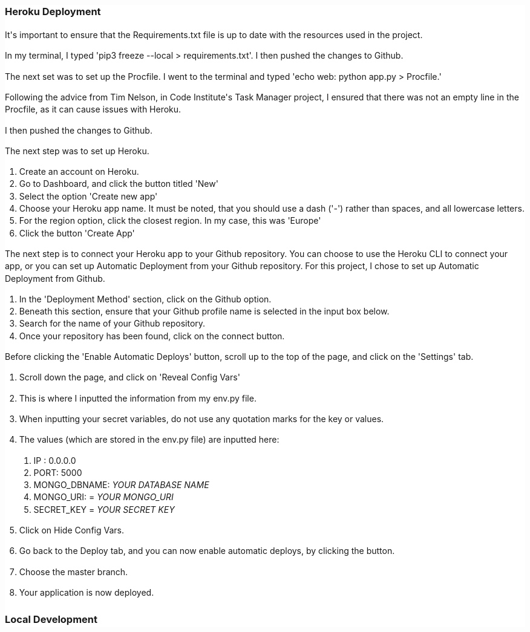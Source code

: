 
### Heroku Deployment 

It's important to ensure that the Requirements.txt file is up to date with the resources used in the project. 

In my terminal, I typed 'pip3 freeze --local > requirements.txt'. I then pushed the changes to Github.

The next set was to set up the Procfile. I went to the terminal and typed 'echo web: python app.py > Procfile.'

Following the advice from Tim Nelson, in Code Institute's Task Manager project, I ensured that there was not an empty line in the Procfile, as it can cause issues with Heroku.

I then pushed the changes to Github.

The next step was to set up Heroku. 
1. Create an account on Heroku. 
2. Go to Dashboard, and click the button titled 'New'
3. Select the option 'Create new app'
4. Choose your Heroku app name. It must be noted, that you should use a dash ('-') rather than spaces, and all lowercase letters. 
5. For the region option, click the closest region. In my case, this was 'Europe'
6. Click the button 'Create App'

The next step is to connect your Heroku app to your Github repository. You can choose to use the Heroku CLI to connect your app, or you can set up Automatic Deployment from your Github repository. For this project, I chose to set up Automatic Deployment from Github. 

1. In the 'Deployment Method' section, click on the Github option. 
2. Beneath this section, ensure that your Github profile name is selected in the input box below. 
3. Search for the name of your Github repository. 
4. Once your repository has been found, click on the connect button. 

Before clicking the 'Enable Automatic Deploys' button, scroll up to the top of the page, and click on the 'Settings' tab. 

1. Scroll down the page, and click on 'Reveal Config Vars'
2. This is where I inputted the information from my env.py file.
3. When inputting your secret variables, do not use any quotation marks for the key or values. 
4. The values (which are stored in the env.py file) are inputted here:
	1. IP : 0.0.0.0
	2. PORT: 5000
	3. MONGO_DBNAME: *YOUR DATABASE NAME*
	4. MONGO_URI: = *YOUR MONGO_URI*
	5. SECRET_KEY = *YOUR SECRET KEY*

6. Click on Hide Config Vars.
7. Go back to the Deploy tab, and you can now enable automatic deploys, by clicking the button. 
8. Choose the master branch.
9. Your application is now deployed. 


### Local Development
